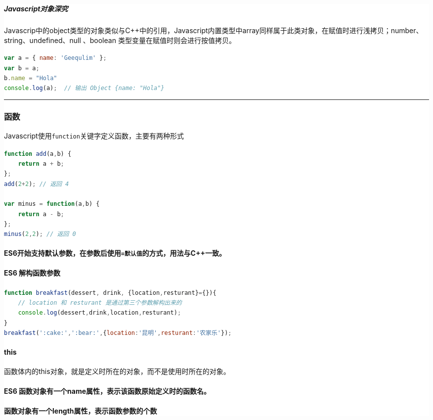 


##### Javascript对象深究





Javascrip中的object类型的对象类似与C++中的引用，Javascript内置类型中array同样属于此类对象，在赋值时进行浅拷贝；number、string、undefined、null 、boolean 类型变量在赋值时则会进行按值拷贝。

```js
var a = { name: 'Geequlim' };
var b = a;
b.name = "Hola"
console.log(a);  // 输出 Object {name: "Hola"}
```




---

### 函数

Javascript使用`function`关键字定义函数，主要有两种形式

```js
function add(a,b) {
    return a + b;
};
add(2+2); // 返回 4

var minus = function(a,b) {
    return a - b;
};
minus(2,2); // 返回 0
```

#### ES6开始支持默认参数，在参数后使用`=默认值`的方式，用法与C++一致。

#### ES6 解构函数参数

```js
function breakfast(dessert, drink, {location,resturant}={}){
    // location 和 resturant 是通过第三个参数解构出来的
    console.log(dessert,drink,location,resturant);
}
breakfast(':cake:',':bear:',{location:'昆明',resturant:'农家乐'});
```

#### this

函数体内的this对象，就是定义时所在的对象，而不是使用时所在的对象。

#### ES6 函数对象有一个name属性，表示该函数原始定义时的函数名。

#### 函数对象有一个length属性，表示函数参数的个数
